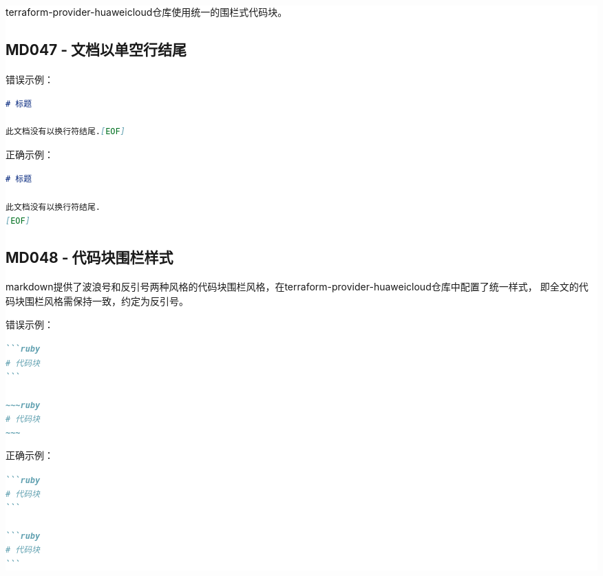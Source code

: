 

terraform-provider-huaweicloud仓库使用统一的围栏式代码块。

## MD047 - 文档以单空行结尾

错误示例：

```markdown
# 标题

此文档没有以换行符结尾.[EOF]
```

正确示例：

```markdown
# 标题

此文档没有以换行符结尾.
[EOF]
```

## MD048 - 代码块围栏样式

markdown提供了波浪号和反引号两种风格的代码块围栏风格，在terraform-provider-huaweicloud仓库中配置了统一样式，
即全文的代码块围栏风格需保持一致，约定为反引号。

错误示例：

````markdown
```ruby
# 代码块
```

~~~ruby
# 代码块
~~~
````

正确示例：

````markdown
```ruby
# 代码块
```

```ruby
# 代码块
```
````


[ref]: image.jpg "可选标题"
